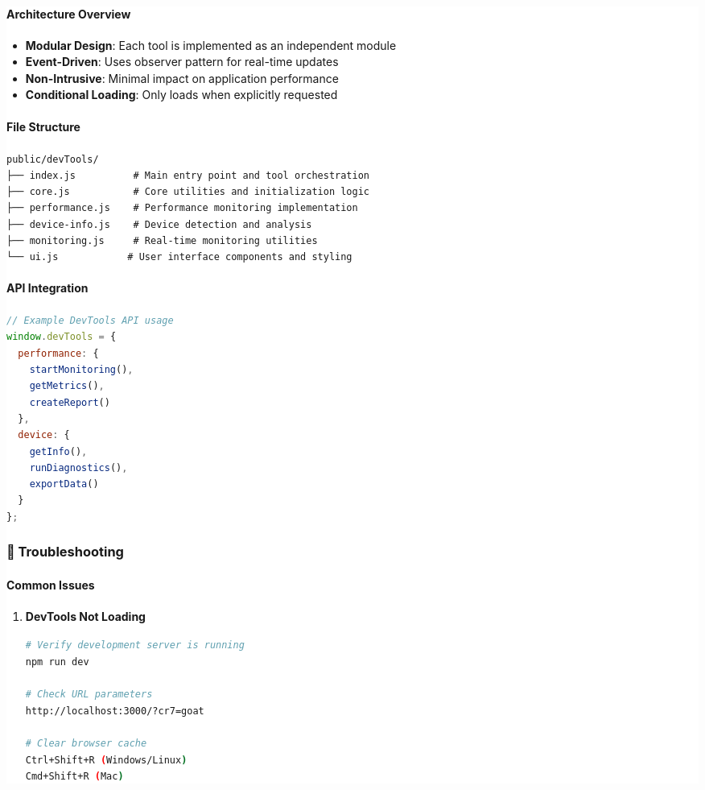 #### **Architecture Overview**

- **Modular Design**: Each tool is implemented as an independent module
- **Event-Driven**: Uses observer pattern for real-time updates
- **Non-Intrusive**: Minimal impact on application performance
- **Conditional Loading**: Only loads when explicitly requested

#### **File Structure**

```
public/devTools/
├── index.js          # Main entry point and tool orchestration
├── core.js           # Core utilities and initialization logic
├── performance.js    # Performance monitoring implementation
├── device-info.js    # Device detection and analysis
├── monitoring.js     # Real-time monitoring utilities
└── ui.js            # User interface components and styling
```

#### **API Integration**

```javascript
// Example DevTools API usage
window.devTools = {
  performance: {
    startMonitoring(),
    getMetrics(),
    createReport()
  },
  device: {
    getInfo(),
    runDiagnostics(),
    exportData()
  }
};
```

### **🚨 Troubleshooting**

#### **Common Issues**

1. **DevTools Not Loading**

   ```bash
   # Verify development server is running
   npm run dev

   # Check URL parameters
   http://localhost:3000/?cr7=goat

   # Clear browser cache
   Ctrl+Shift+R (Windows/Linux)
   Cmd+Shift+R (Mac)
   ```

